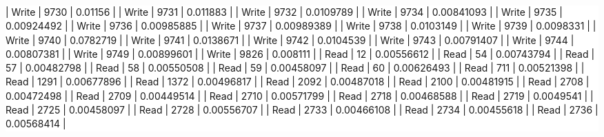 | Write       |           9730 | 0.01156    |
| Write       |           9731 | 0.011883   |
| Write       |           9732 | 0.0109789  |
| Write       |           9734 | 0.00841093 |
| Write       |           9735 | 0.00924492 |
| Write       |           9736 | 0.00985885 |
| Write       |           9737 | 0.00989389 |
| Write       |           9738 | 0.0103149  |
| Write       |           9739 | 0.0098331  |
| Write       |           9740 | 0.0782719  |
| Write       |           9741 | 0.0138671  |
| Write       |           9742 | 0.0104539  |
| Write       |           9743 | 0.00791407 |
| Write       |           9744 | 0.00807381 |
| Write       |           9749 | 0.00899601 |
| Write       |           9826 | 0.008111   |
| Read        |             12 | 0.00556612 |
| Read        |             54 | 0.00743794 |
| Read        |             57 | 0.00482798 |
| Read        |             58 | 0.00550508 |
| Read        |             59 | 0.00458097 |
| Read        |             60 | 0.00626493 |
| Read        |            711 | 0.00521398 |
| Read        |           1291 | 0.00677896 |
| Read        |           1372 | 0.00496817 |
| Read        |           2092 | 0.00487018 |
| Read        |           2100 | 0.00481915 |
| Read        |           2708 | 0.00472498 |
| Read        |           2709 | 0.00449514 |
| Read        |           2710 | 0.00571799 |
| Read        |           2718 | 0.00468588 |
| Read        |           2719 | 0.0049541  |
| Read        |           2725 | 0.00458097 |
| Read        |           2728 | 0.00556707 |
| Read        |           2733 | 0.00466108 |
| Read        |           2734 | 0.00455618 |
| Read        |           2736 | 0.00568414 |